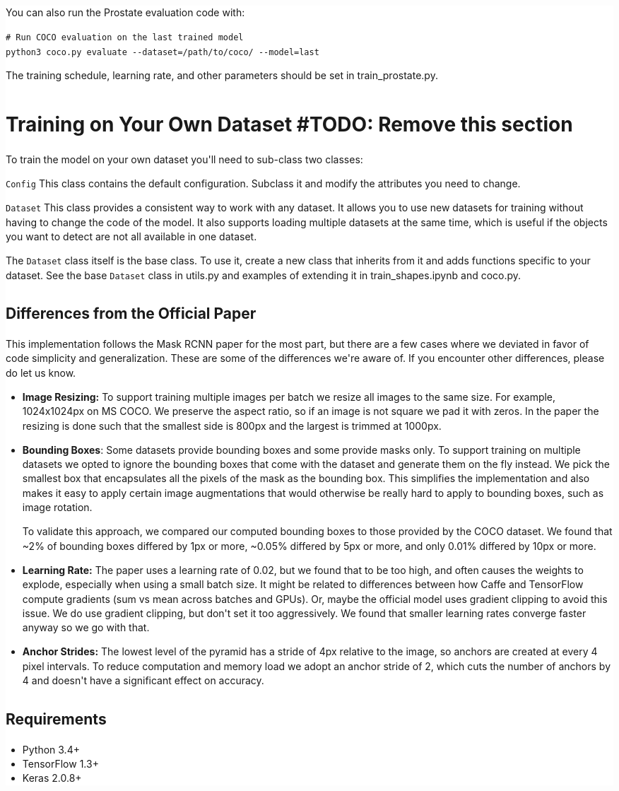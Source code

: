 You can also run the Prostate evaluation code with:
```
# Run COCO evaluation on the last trained model
python3 coco.py evaluate --dataset=/path/to/coco/ --model=last
```

The training schedule, learning rate, and other parameters should be set in train_prostate.py.


# Training on Your Own Dataset #TODO: Remove this section
To train the model on your own dataset you'll need to sub-class two classes:

```Config```
This class contains the default configuration. Subclass it and modify the attributes you need to change.

```Dataset```
This class provides a consistent way to work with any dataset. 
It allows you to use new datasets for training without having to change 
the code of the model. It also supports loading multiple datasets at the
same time, which is useful if the objects you want to detect are not 
all available in one dataset. 

The ```Dataset``` class itself is the base class. To use it, create a new
class that inherits from it and adds functions specific to your dataset.
See the base `Dataset` class in utils.py and examples of extending it in train_shapes.ipynb and coco.py.

## Differences from the Official Paper
This implementation follows the Mask RCNN paper for the most part, but there are a few cases where we deviated in favor of code simplicity and generalization. These are some of the differences we're aware of. If you encounter other differences, please do let us know.

* **Image Resizing:** To support training multiple images per batch we resize all images to the same size. For example, 1024x1024px on MS COCO. We preserve the aspect ratio, so if an image is not square we pad it with zeros. In the paper the resizing is done such that the smallest side is 800px and the largest is trimmed at 1000px.
* **Bounding Boxes**: Some datasets provide bounding boxes and some provide masks only. To support training on multiple datasets we opted to ignore the bounding boxes that come with the dataset and generate them on the fly instead. We pick the smallest box that encapsulates all the pixels of the mask as the bounding box. This simplifies the implementation and also makes it easy to apply certain image augmentations that would otherwise be really hard to apply to bounding boxes, such as image rotation.

    To validate this approach, we compared our computed bounding boxes to those provided by the COCO dataset.
We found that ~2% of bounding boxes differed by 1px or more, ~0.05% differed by 5px or more, 
and only 0.01% differed by 10px or more.

* **Learning Rate:** The paper uses a learning rate of 0.02, but we found that to be
too high, and often causes the weights to explode, especially when using a small batch
size. It might be related to differences between how Caffe and TensorFlow compute 
gradients (sum vs mean across batches and GPUs). Or, maybe the official model uses gradient
clipping to avoid this issue. We do use gradient clipping, but don't set it too aggressively.
We found that smaller learning rates converge faster anyway so we go with that.

* **Anchor Strides:** The lowest level of the pyramid has a stride of 4px relative to the image, so anchors are created at every 4 pixel intervals. To reduce computation and memory load we adopt an anchor stride of 2, which cuts the number of anchors by 4 and doesn't have a significant effect on accuracy.

## Requirements
* Python 3.4+
* TensorFlow 1.3+
* Keras 2.0.8+
```